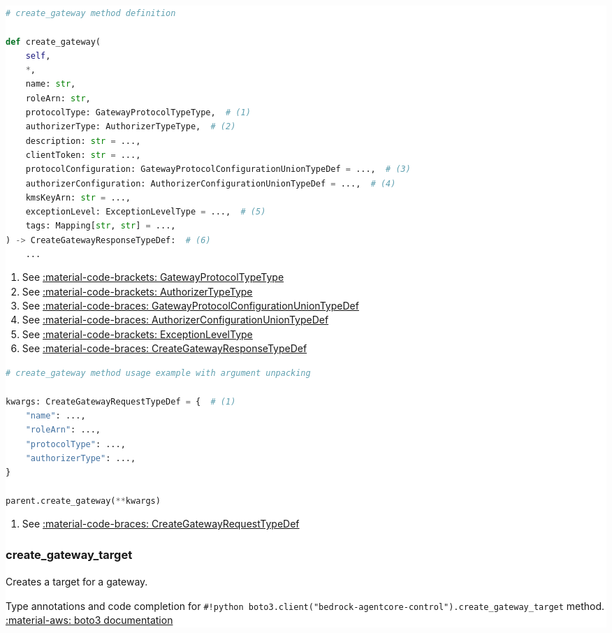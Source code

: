 ```python
# create_gateway method definition

def create_gateway(
    self,
    *,
    name: str,
    roleArn: str,
    protocolType: GatewayProtocolTypeType,  # (1)
    authorizerType: AuthorizerTypeType,  # (2)
    description: str = ...,
    clientToken: str = ...,
    protocolConfiguration: GatewayProtocolConfigurationUnionTypeDef = ...,  # (3)
    authorizerConfiguration: AuthorizerConfigurationUnionTypeDef = ...,  # (4)
    kmsKeyArn: str = ...,
    exceptionLevel: ExceptionLevelType = ...,  # (5)
    tags: Mapping[str, str] = ...,
) -> CreateGatewayResponseTypeDef:  # (6)
    ...
```

1. See [:material-code-brackets: GatewayProtocolTypeType](./literals.md#gatewayprotocoltypetype)
2. See [:material-code-brackets: AuthorizerTypeType](./literals.md#authorizertypetype)
3. See [:material-code-braces: GatewayProtocolConfigurationUnionTypeDef](#gatewayprotocolconfigurationuniontypedef)
4. See [:material-code-braces: AuthorizerConfigurationUnionTypeDef](#authorizerconfigurationuniontypedef)
5. See [:material-code-brackets: ExceptionLevelType](./literals.md#exceptionleveltype)
6. See [:material-code-braces: CreateGatewayResponseTypeDef](./type_defs.md#creategatewayresponsetypedef)


```python
# create_gateway method usage example with argument unpacking

kwargs: CreateGatewayRequestTypeDef = {  # (1)
    "name": ...,
    "roleArn": ...,
    "protocolType": ...,
    "authorizerType": ...,
}

parent.create_gateway(**kwargs)
```

1. See [:material-code-braces: CreateGatewayRequestTypeDef](./type_defs.md#creategatewayrequesttypedef)

### create\_gateway\_target

Creates a target for a gateway.

Type annotations and code completion for `#!python boto3.client("bedrock-agentcore-control").create_gateway_target` method.
[:material-aws: boto3 documentation](https://boto3.amazonaws.com/v1/documentation/api/latest/reference/services/bedrock-agentcore-control/client/create_gateway_target.html)

